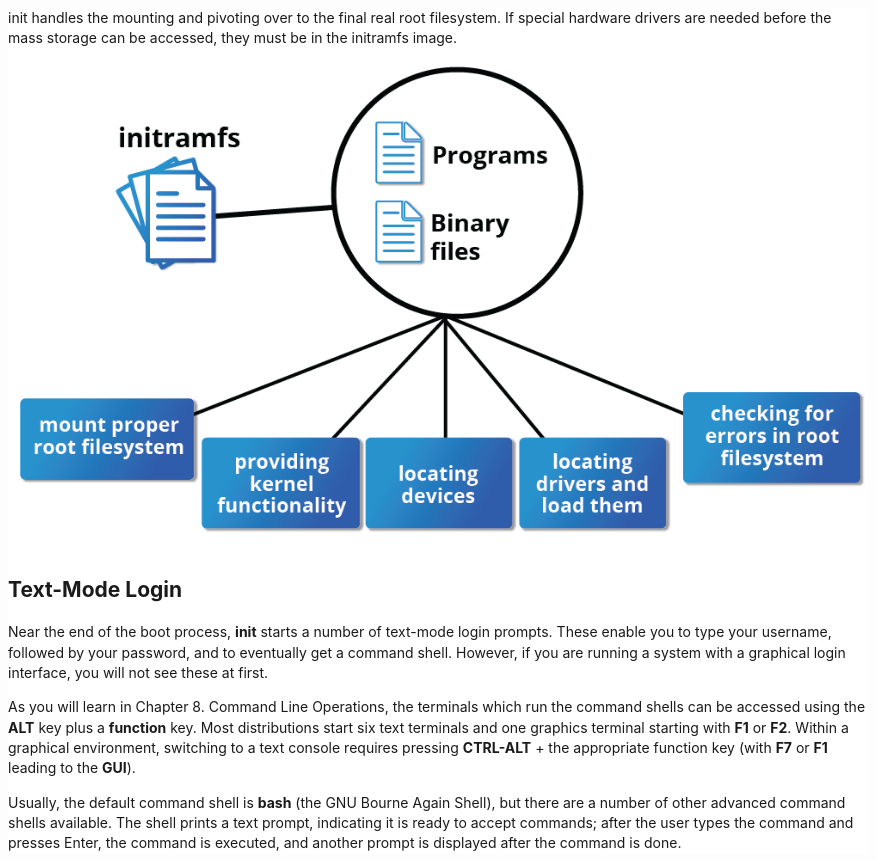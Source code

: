 init handles the mounting and pivoting over to the final real root filesystem. If special hardware drivers are needed before the mass storage can be accessed, they must be in the initramfs image.

![The Initial RAM Disk](The-Initial-RAM-Disk.png)

## Text-Mode Login

Near the end of the boot process, **init** starts a number of text-mode login prompts. These enable you to type your username, followed by your password, and to eventually get a command shell. However, if you are running a system with a graphical login interface, you will not see these at first.

As you will learn in Chapter 8. Command Line Operations, the terminals which run the command shells can be accessed using the **ALT** key plus a **function** key. Most distributions start six text terminals and one graphics terminal starting with **F1** or **F2**. Within a graphical environment, switching to a text console requires pressing **CTRL-ALT** + the appropriate function key (with **F7** or **F1** leading to the **GUI**).

Usually, the default command shell is **bash** (the GNU Bourne Again Shell), but there are a number of other advanced command shells available. The shell prints a text prompt, indicating it is ready to accept commands; after the user types the command and presses Enter, the command is executed, and another prompt is displayed after the command is done.
